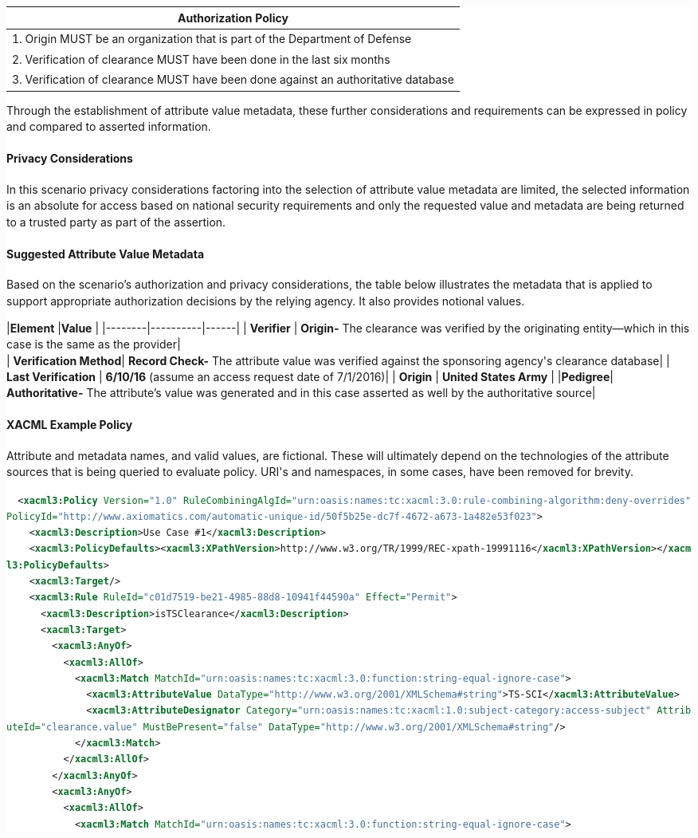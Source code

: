 |**Authorization Policy**|
|-------------------------------|
| 1. Origin MUST be an organization that is part of the Department of Defense |
| 2. Verification of clearance MUST have been done in the last six months |
| 3. Verification of clearance MUST have been done against an authoritative database |

Through the establishment of attribute value metadata, these further considerations and requirements can be expressed in policy and compared to asserted information.

#### Privacy Considerations

In this scenario privacy considerations factoring into the selection of attribute value metadata are limited, the selected information is an absolute for access based on national security requirements and only the requested value and metadata are being returned to a trusted party as part of the assertion.

#### Suggested Attribute Value Metadata

Based on the scenario’s authorization and privacy considerations, the table below illustrates the metadata that is applied to support appropriate authorization decisions by the relying agency. It also provides notional values.

|**Element**  |**Value** |
|--------|----------|------|
| **Verifier** | **Origin-** The clearance was verified by the originating entity—which in this case is the same as the provider|  
| **Verification Method**| **Record Check-** The attribute value was verified against the sponsoring agency's clearance database|
| **Last Verification** |	**6/10/16** (assume an access request date of 7/1/2016)|
| **Origin** | **United States Army** |
|**Pedigree**| **Authoritative-** The attribute’s value was generated and in this case asserted as well by the authoritative source|

#### XACML Example Policy

Attribute and metadata names, and valid values, are fictional.  These will ultimately depend on the technologies of the attribute sources that is being queried to evaluate policy.  URI's and namespaces, in some cases, have been removed for brevity.


~~~xml
  <xacml3:Policy Version="1.0" RuleCombiningAlgId="urn:oasis:names:tc:xacml:3.0:rule-combining-algorithm:deny-overrides" PolicyId="http://www.axiomatics.com/automatic-unique-id/50f5b25e-dc7f-4672-a673-1a482e53f023">
    <xacml3:Description>Use Case #1</xacml3:Description>
	<xacml3:PolicyDefaults><xacml3:XPathVersion>http://www.w3.org/TR/1999/REC-xpath-19991116</xacml3:XPathVersion></xacml3:PolicyDefaults>
    <xacml3:Target/>
    <xacml3:Rule RuleId="c01d7519-be21-4985-88d8-10941f44590a" Effect="Permit">
      <xacml3:Description>isTSClearance</xacml3:Description>
      <xacml3:Target>
        <xacml3:AnyOf>
          <xacml3:AllOf>
            <xacml3:Match MatchId="urn:oasis:names:tc:xacml:3.0:function:string-equal-ignore-case">
              <xacml3:AttributeValue DataType="http://www.w3.org/2001/XMLSchema#string">TS-SCI</xacml3:AttributeValue>
              <xacml3:AttributeDesignator Category="urn:oasis:names:tc:xacml:1.0:subject-category:access-subject" AttributeId="clearance.value" MustBePresent="false" DataType="http://www.w3.org/2001/XMLSchema#string"/>
            </xacml3:Match>
          </xacml3:AllOf>
        </xacml3:AnyOf>
        <xacml3:AnyOf>
          <xacml3:AllOf>
            <xacml3:Match MatchId="urn:oasis:names:tc:xacml:3.0:function:string-equal-ignore-case">
~~~